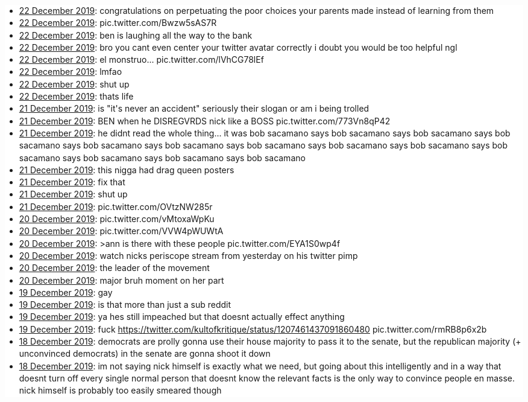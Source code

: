 * [22 December 2019](https://web.archive.org/web/20191222214551/https://twitter.com/NsitaJoao/status/1208845595223285760): congratulations on perpetuating the poor choices your parents made instead of learning from them 
* [22 December 2019](https://web.archive.org/web/20191222105710/https://twitter.com/NsitaJoao/status/1208693639796289536): pic.twitter.com/Bwzw5sAS7R 
* [22 December 2019](https://web.archive.org/web/20191222082436/https://twitter.com/NsitaJoao/status/1208664622909153281): ben is laughing all the way to the bank 
* [22 December 2019](https://web.archive.org/web/20191222085727/https://twitter.com/NsitaJoao/status/1208661548912168960): bro you cant even center your twitter avatar correctly i doubt you would be too helpful ngl 
* [22 December 2019](https://web.archive.org/web/20191222092411/https://twitter.com/NsitaJoao/status/1208660351966801920): el monstruo... pic.twitter.com/lVhCG78lEf 
* [22 December 2019](https://web.archive.org/web/20191222083517/https://twitter.com/NsitaJoao/status/1208659886273249282): lmfao 
* [22 December 2019](https://web.archive.org/web/20191222075141/https://twitter.com/NsitaJoao/status/1208594205653651459): shut up 
* [22 December 2019](https://web.archive.org/web/20191222040352/https://twitter.com/NsitaJoao/status/1208590358482804736): thats life 
* [21 December 2019](https://web.archive.org/web/20191222023136/https://twitter.com/NsitaJoao/status/1208515498452738049): is "it's never an accident" seriously their slogan or am i being trolled 
* [21 December 2019](https://web.archive.org/web/20191221084205/https://twitter.com/NsitaJoao/status/1208304627013210114): BEN when he DISREGVRDS nick like a BOSS pic.twitter.com/773Vn8qP42 
* [21 December 2019](https://web.archive.org/web/20191221065956/https://twitter.com/NsitaJoao/status/1208272709706141696): he didnt read the whole thing... it was bob sacamano says bob sacamano says bob sacamano says bob sacamano says bob sacamano says bob sacamano says bob sacamano says bob sacamano says bob sacamano says bob sacamano says bob sacamano says bob sacamano says bob sacamano 
* [21 December 2019](https://web.archive.org/web/20191221065956/https://twitter.com/NsitaJoao/status/1208272709706141696): this nigga had drag queen posters 
* [21 December 2019](https://web.archive.org/web/20191221063713/https://twitter.com/NsitaJoao/status/1208271201778356226): fix that 
* [21 December 2019](https://web.archive.org/web/20191221010413/https://twitter.com/NsitaJoao/status/1208187727113359361): shut up 
* [21 December 2019](https://web.archive.org/web/20191221003752/https://twitter.com/NsitaJoao/status/1208180636176896000): pic.twitter.com/OVtzNW285r 
* [20 December 2019](https://web.archive.org/web/20191220215742/https://twitter.com/NsitaJoao/status/1208141569431195648): pic.twitter.com/vMtoxaWpKu 
* [20 December 2019](https://web.archive.org/web/20191220215702/https://twitter.com/NsitaJoao/status/1208141502200696832): pic.twitter.com/VVW4pWUWtA 
* [20 December 2019](https://web.archive.org/web/20191220190058/https://twitter.com/NsitaJoao/status/1208078768427786241): >ann is there with these people pic.twitter.com/EYA1S0wp4f 
* [20 December 2019](https://web.archive.org/web/20191220191709/https://twitter.com/NsitaJoao/status/1208078530191351813): watch nicks periscope stream from yesterday on his twitter pimp 
* [20 December 2019](https://web.archive.org/web/20191220054805/https://twitter.com/NsitaJoao/status/1207896092815159296): the leader of the movement 
* [20 December 2019](https://web.archive.org/web/20191220003836/https://twitter.com/NsitaJoao/status/1207819186237345792): major bruh moment on her part 
* [19 December 2019](https://web.archive.org/web/20191219041759/https://twitter.com/NsitaJoao/status/1207514933593665536): gay 
* [19 December 2019](https://web.archive.org/web/20191219041759/https://twitter.com/NsitaJoao/status/1207514933593665536): is that more than just a sub reddit 
* [19 December 2019](https://web.archive.org/web/20191219032954/https://twitter.com/NsitaJoao/status/1207500689619861506): ya hes still impeached but that doesnt actually effect anything 
* [19 December 2019](https://web.archive.org/web/20191219010347/https://twitter.com/NsitaJoao/status/1207463632734310401): fuck  https://twitter.com/kultofkritique/status/1207461437091860480  pic.twitter.com/rmRB8p6x2b 
* [18 December 2019](https://web.archive.org/web/20191218235708/https://twitter.com/NsitaJoao/status/1207446067727368192): democrats are prolly gonna use their house majority to pass it to the senate, but the republican majority (+ unconvinced democrats) in the senate are gonna shoot it down 
* [18 December 2019](https://web.archive.org/web/20191218232914/https://twitter.com/NsitaJoao/status/1207439196488486912): im not saying nick himself is exactly what we need, but going about this intelligently and in a way that doesnt turn off every single normal person that doesnt know the relevant facts is the only way to convince people en masse. nick himself is probably too easily smeared though 